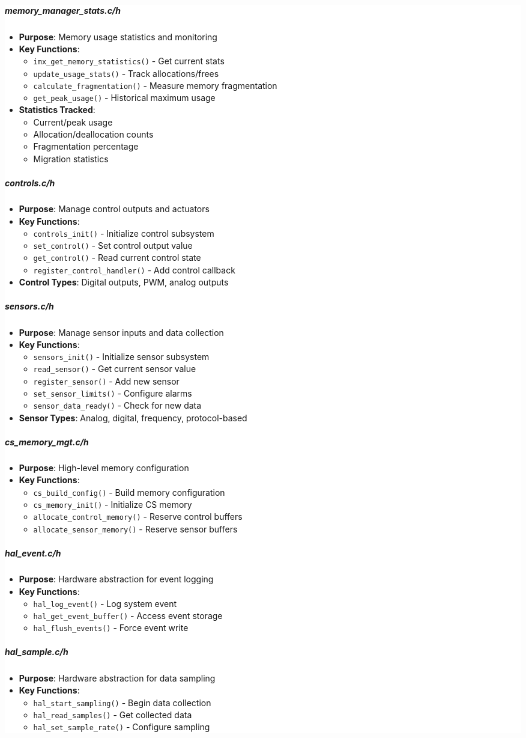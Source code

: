 ##### memory_manager_stats.c/h
- **Purpose**: Memory usage statistics and monitoring
- **Key Functions**:
  - `imx_get_memory_statistics()` - Get current stats
  - `update_usage_stats()` - Track allocations/frees
  - `calculate_fragmentation()` - Measure memory fragmentation
  - `get_peak_usage()` - Historical maximum usage
- **Statistics Tracked**:
  - Current/peak usage
  - Allocation/deallocation counts
  - Fragmentation percentage
  - Migration statistics

##### controls.c/h
- **Purpose**: Manage control outputs and actuators
- **Key Functions**:
  - `controls_init()` - Initialize control subsystem
  - `set_control()` - Set control output value
  - `get_control()` - Read current control state
  - `register_control_handler()` - Add control callback
- **Control Types**: Digital outputs, PWM, analog outputs

##### sensors.c/h
- **Purpose**: Manage sensor inputs and data collection
- **Key Functions**:
  - `sensors_init()` - Initialize sensor subsystem
  - `read_sensor()` - Get current sensor value
  - `register_sensor()` - Add new sensor
  - `set_sensor_limits()` - Configure alarms
  - `sensor_data_ready()` - Check for new data
- **Sensor Types**: Analog, digital, frequency, protocol-based

##### cs_memory_mgt.c/h
- **Purpose**: High-level memory configuration
- **Key Functions**:
  - `cs_build_config()` - Build memory configuration
  - `cs_memory_init()` - Initialize CS memory
  - `allocate_control_memory()` - Reserve control buffers
  - `allocate_sensor_memory()` - Reserve sensor buffers

##### hal_event.c/h
- **Purpose**: Hardware abstraction for event logging
- **Key Functions**:
  - `hal_log_event()` - Log system event
  - `hal_get_event_buffer()` - Access event storage
  - `hal_flush_events()` - Force event write

##### hal_sample.c/h
- **Purpose**: Hardware abstraction for data sampling
- **Key Functions**:
  - `hal_start_sampling()` - Begin data collection
  - `hal_read_samples()` - Get collected data
  - `hal_set_sample_rate()` - Configure sampling
